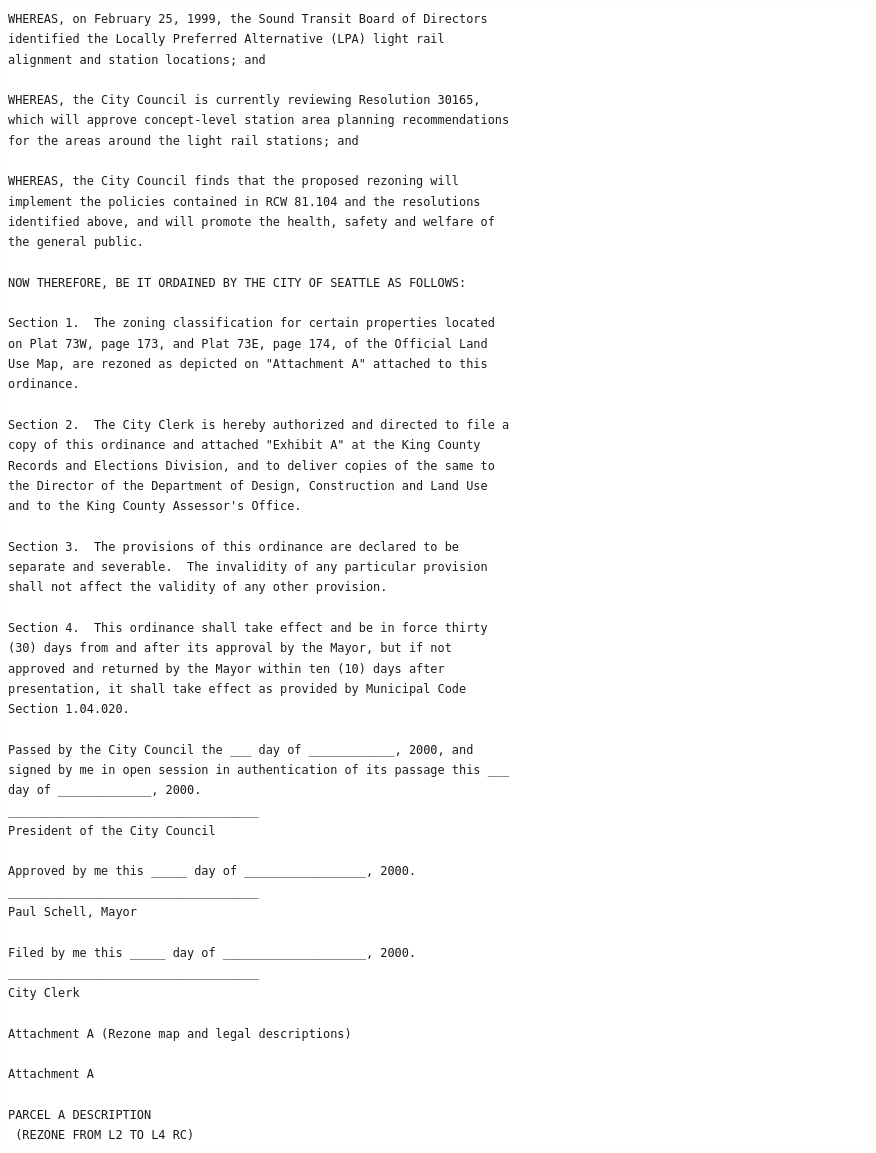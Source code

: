     WHEREAS, on February 25, 1999, the Sound Transit Board of Directors  
    identified the Locally Preferred Alternative (LPA) light rail  
    alignment and station locations; and  
  
    WHEREAS, the City Council is currently reviewing Resolution 30165,  
    which will approve concept-level station area planning recommendations  
    for the areas around the light rail stations; and  
  
    WHEREAS, the City Council finds that the proposed rezoning will  
    implement the policies contained in RCW 81.104 and the resolutions  
    identified above, and will promote the health, safety and welfare of  
    the general public.  
  
    NOW THEREFORE, BE IT ORDAINED BY THE CITY OF SEATTLE AS FOLLOWS:  
  
    Section 1.  The zoning classification for certain properties located  
    on Plat 73W, page 173, and Plat 73E, page 174, of the Official Land  
    Use Map, are rezoned as depicted on "Attachment A" attached to this  
    ordinance.  
  
    Section 2.  The City Clerk is hereby authorized and directed to file a  
    copy of this ordinance and attached "Exhibit A" at the King County  
    Records and Elections Division, and to deliver copies of the same to  
    the Director of the Department of Design, Construction and Land Use  
    and to the King County Assessor's Office.  
  
    Section 3.  The provisions of this ordinance are declared to be  
    separate and severable.  The invalidity of any particular provision  
    shall not affect the validity of any other provision.  
  
    Section 4.  This ordinance shall take effect and be in force thirty  
    (30) days from and after its approval by the Mayor, but if not  
    approved and returned by the Mayor within ten (10) days after  
    presentation, it shall take effect as provided by Municipal Code  
    Section 1.04.020.  
  
    Passed by the City Council the ___ day of ____________, 2000, and  
    signed by me in open session in authentication of its passage this ___  
    day of _____________, 2000.  
    ___________________________________  
    President of the City Council  
  
    Approved by me this _____ day of _________________, 2000.  
    ___________________________________  
    Paul Schell, Mayor  
  
    Filed by me this _____ day of ____________________, 2000.  
    ___________________________________  
    City Clerk  
  
    Attachment A (Rezone map and legal descriptions)  
  
    Attachment A  
  
    PARCEL A DESCRIPTION  
     (REZONE FROM L2 TO L4 RC)  
  